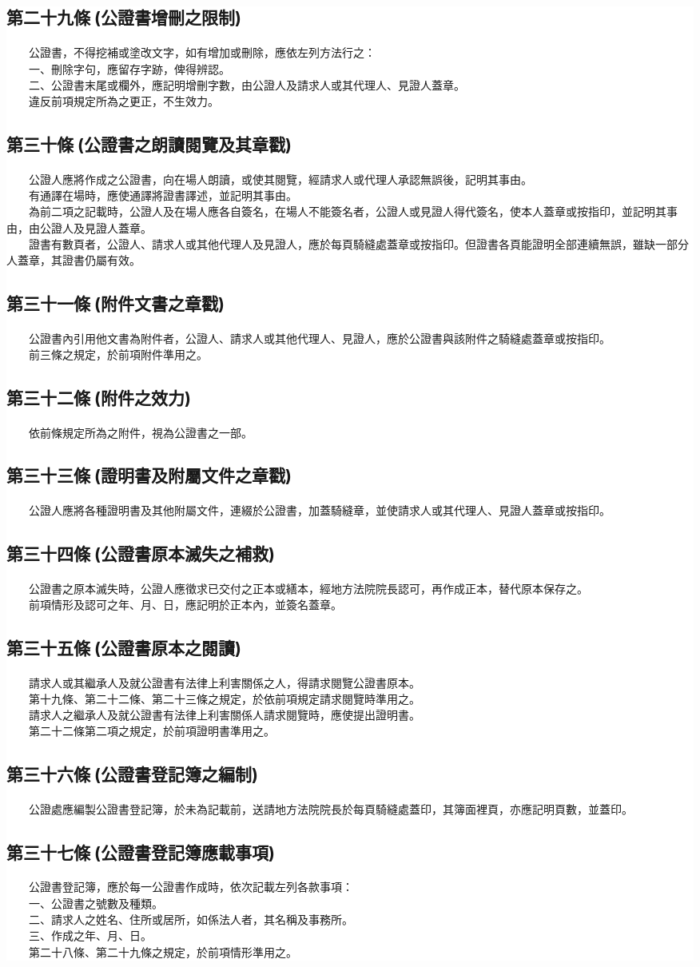 
第二十九條 (公證書增刪之限制)
-----------------------------
　　公證書，不得挖補或塗改文字，如有增加或刪除，應依左列方法行之：  
　　一、刪除字句，應留存字跡，俾得辨認。  
　　二、公證書末尾或欄外，應記明增刪字數，由公證人及請求人或其代理人、見證人蓋章。  
　　違反前項規定所為之更正，不生效力。  


第三十條 (公證書之朗讀閱覽及其章戳)
-----------------------------------
　　公證人應將作成之公證書，向在場人朗讀，或使其閱覽，經請求人或代理人承認無誤後，記明其事由。  
　　有通譯在場時，應使通譯將證書譯述，並記明其事由。  
　　為前二項之記載時，公證人及在場人應各自簽名，在場人不能簽名者，公證人或見證人得代簽名，使本人蓋章或按指印，並記明其事由，由公證人及見證人蓋章。  
　　證書有數頁者，公證人、請求人或其他代理人及見證人，應於每頁騎縫處蓋章或按指印。但證書各頁能證明全部連續無誤，雖缺一部分人蓋章，其證書仍屬有效。  


第三十一條 (附件文書之章戳)
---------------------------
　　公證書內引用他文書為附件者，公證人、請求人或其他代理人、見證人，應於公證書與該附件之騎縫處蓋章或按指印。  
　　前三條之規定，於前項附件準用之。  


第三十二條 (附件之效力)
-----------------------
　　依前條規定所為之附件，視為公證書之一部。  


第三十三條 (證明書及附屬文件之章戳)
-----------------------------------
　　公證人應將各種證明書及其他附屬文件，連綴於公證書，加蓋騎縫章，並使請求人或其代理人、見證人蓋章或按指印。  


第三十四條 (公證書原本滅失之補救)
---------------------------------
　　公證書之原本滅失時，公證人應徵求已交付之正本或繕本，經地方法院院長認可，再作成正本，替代原本保存之。  
　　前項情形及認可之年、月、日，應記明於正本內，並簽名蓋章。  


第三十五條 (公證書原本之閱讀)
-----------------------------
　　請求人或其繼承人及就公證書有法律上利害關係之人，得請求閱覽公證書原本。  
　　第十九條、第二十二條、第二十三條之規定，於依前項規定請求閱覽時準用之。  
　　請求人之繼承人及就公證書有法律上利害關係人請求閱覽時，應使提出證明書。  
　　第二十二條第二項之規定，於前項證明書準用之。  


第三十六條 (公證書登記簿之編制)
-------------------------------
　　公證處應編製公證書登記簿，於未為記載前，送請地方法院院長於每頁騎縫處蓋印，其簿面裡頁，亦應記明頁數，並蓋印。  


第三十七條 (公證書登記簿應載事項)
---------------------------------
　　公證書登記簿，應於每一公證書作成時，依次記載左列各款事項：  
　　一、公證書之號數及種類。  
　　二、請求人之姓名、住所或居所，如係法人者，其名稱及事務所。  
　　三、作成之年、月、日。  
　　第二十八條、第二十九條之規定，於前項情形準用之。  
